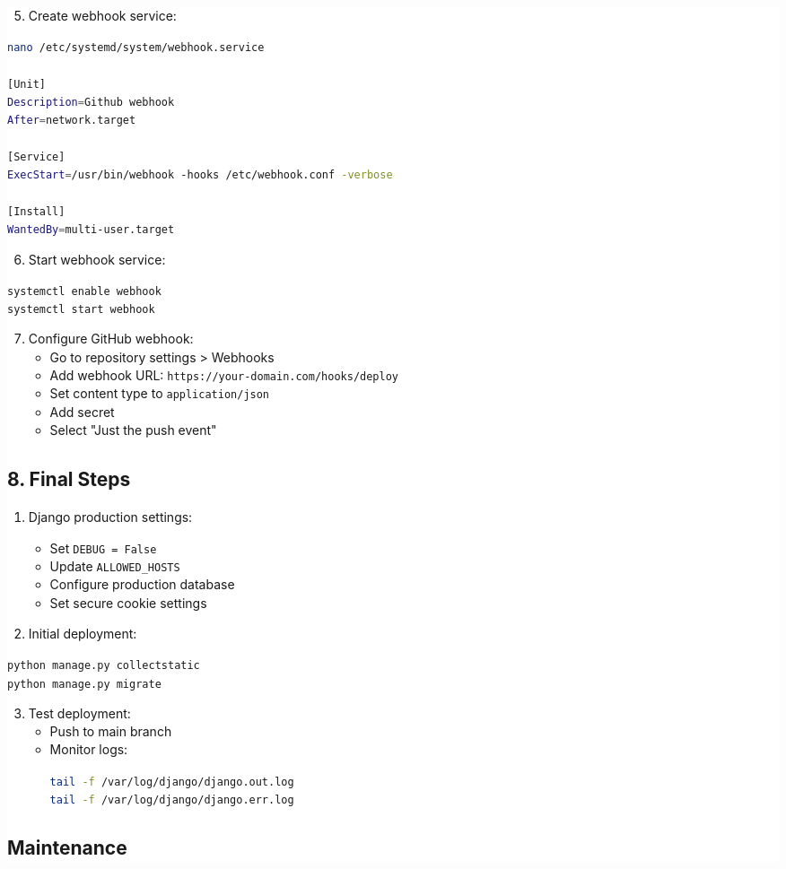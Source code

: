 5. Create webhook service:

```bash
nano /etc/systemd/system/webhook.service

[Unit]
Description=Github webhook
After=network.target

[Service]
ExecStart=/usr/bin/webhook -hooks /etc/webhook.conf -verbose

[Install]
WantedBy=multi-user.target
```

6. Start webhook service:

```bash
systemctl enable webhook
systemctl start webhook
```

7. Configure GitHub webhook:
   - Go to repository settings > Webhooks
   - Add webhook URL: `https://your-domain.com/hooks/deploy`
   - Set content type to `application/json`
   - Add secret
   - Select "Just the push event"

## 8. Final Steps

1. Django production settings:

   - Set `DEBUG = False`
   - Update `ALLOWED_HOSTS`
   - Configure production database
   - Set secure cookie settings

2. Initial deployment:

```bash
python manage.py collectstatic
python manage.py migrate
```

3. Test deployment:
   - Push to main branch
   - Monitor logs:
     ```bash
     tail -f /var/log/django/django.out.log
     tail -f /var/log/django/django.err.log
     ```

## Maintenance
